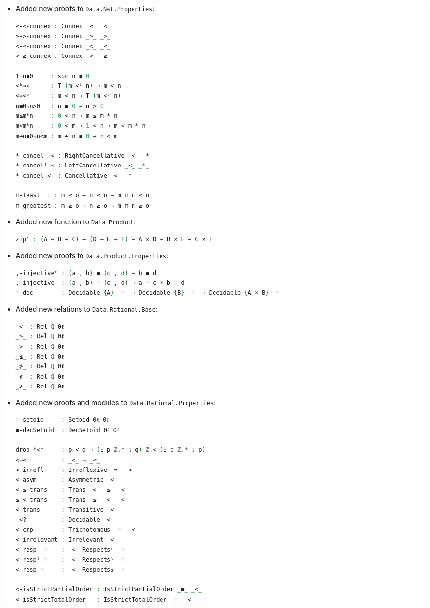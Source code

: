 * Added new proofs to `Data.Nat.Properties`:
  ```agda
  ≤-<-connex : Connex _≤_ _<_
  ≥->-connex : Connex _≥_ _>_
  <-≤-connex : Connex _<_ _≤_
  >-≥-connex : Connex _>_ _≥_

  1+n≢0     : suc n ≢ 0
  <ᵇ⇒<      : T (m <ᵇ n) → m < n
  <⇒<ᵇ      : m < n → T (m <ᵇ n)
  n≢0⇒n>0   : n ≢ 0 → n > 0
  m≤m*n     : 0 < n → m ≤ m * n
  m<m*n     : 0 < m → 1 < n → m < m * n
  m∸n≢0⇒n<m : m ∸ n ≢ 0 → n < m

  *-cancelʳ-< : RightCancellative _<_ _*_
  *-cancelˡ-< : LeftCancellative _<_ _*_
  *-cancel-<  : Cancellative _<_ _*_

  ⊔-least    : m ≤ o → n ≤ o → m ⊔ n ≤ o
  ⊓-greatest : m ≥ o → n ≥ o → m ⊓ n ≥ o
  ```

* Added new function to `Data.Product`:
  ```agda
  zip′ : (A → B → C) → (D → E → F) → A × D → B × E → C × F
  ```

* Added new proofs to `Data.Product.Properties`:
  ```agda
  ,-injectiveʳ : (a , b) ≡ (c , d) → b ≡ d
  ,-injective  : (a , b) ≡ (c , d) → a ≡ c × b ≡ d
  ≡-dec        : Decidable {A} _≡_ → Decidable {B} _≡_ → Decidable {A × B} _≡_
  ```

* Added new relations to `Data.Rational.Base`:
  ```agda
  _<_ : Rel ℚ 0ℓ
  _≥_ : Rel ℚ 0ℓ
  _>_ : Rel ℚ 0ℓ
  _≰_ : Rel ℚ 0ℓ
  _≱_ : Rel ℚ 0ℓ
  _≮_ : Rel ℚ 0ℓ
  _≯_ : Rel ℚ 0ℓ
  ```

* Added new proofs and modules to `Data.Rational.Properties`:
  ```agda
  ≡-setoid     : Setoid 0ℓ 0ℓ
  ≡-decSetoid  : DecSetoid 0ℓ 0ℓ

  drop-*<*     : p < q → (↥ p ℤ.* ↧ q) ℤ.< (↥ q ℤ.* ↧ p)
  <⇒≤          : _<_ ⇒ _≤_
  <-irrefl     : Irreflexive _≡_ _<_
  <-asym       : Asymmetric _<_
  <-≤-trans    : Trans _<_ _≤_ _<_
  ≤-<-trans    : Trans _≤_ _<_ _<_
  <-trans      : Transitive _<_
  _<?_         : Decidable _<_
  <-cmp        : Trichotomous _≡_ _<_
  <-irrelevant : Irrelevant _<_
  <-respʳ-≡    : _<_ Respectsʳ _≡_
  <-respˡ-≡    : _<_ Respectsˡ _≡_
  <-resp-≡     : _<_ Respects₂ _≡_

  <-isStrictPartialOrder : IsStrictPartialOrder _≡_ _<_
  <-isStrictTotalOrder   : IsStrictTotalOrder _≡_ _<_
  ```